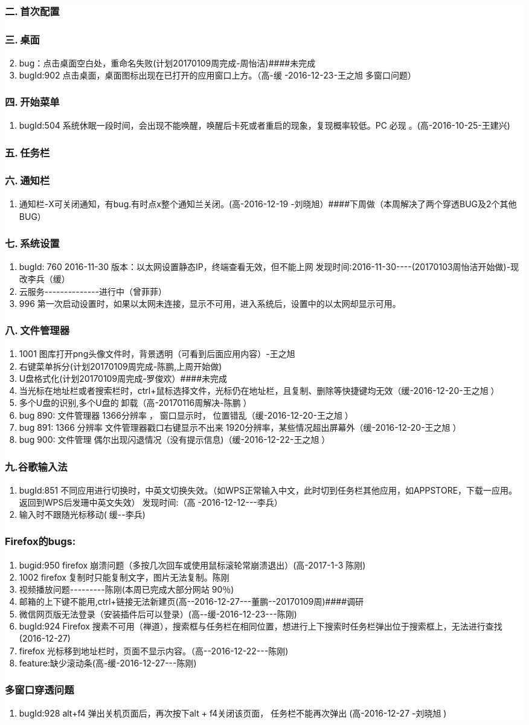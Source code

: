 ### 二. 首次配置

 
### 三. 桌面
2. bug：点击桌面空白处，重命名失败(计划20170109周完成-周怡洁)####未完成
2. bugId:902 点击桌面，桌面图标出现在已打开的应用窗口上方。（高-缓 -2016-12-23-王之旭 多窗口问题）

 
### 四. 开始菜单
1. bugId:504  系统休眠一段时间，会出现不能唤醒，唤醒后卡死或者重启的现象，复现概率较低。PC 必现 。(高-2016-10-25-王建兴)

### 五. 任务栏

### 六. 通知栏
 1.  通知栏-X可关闭通知，有bug.有时点x整个通知兰关闭。(高-2016-12-19 -刘晓旭）####下周做（本周解决了两个穿透BUG及2个其他BUG）
 
### 七. 系统设置
1. bugId: 760 2016-11-30 版本：以太网设置静态IP，终端查看无效，但不能上网  发现时间:2016-11-30----(20170103周怡洁开始做)-现改李兵（缓）
2. 云服务--------------进行中（曾菲菲）
4. 996 	 第一次启动设置时，如果以太网未连接，显示不可用，进入系统后，设置中的以太网却显示可用。 	

### 八. 文件管理器
1. 1001 图库打开png头像文件时，背景透明（可看到后面应用内容）-王之旭
1. 右键菜单拆分(计划20170109周完成-陈鹏,上周开始做)
2. U盘格式化(计划20170109周完成-罗俊欢）####未完成
3. 当光标在地址栏或者搜索栏时，ctrl+鼠标选择文件，光标仍在地址栏，且复制、删除等快捷键均无效（缓-2016-12-20-王之旭 ）
4. 多个U盘的识别,多个U盘的 卸载（高-20170116周解决-陈鹏 ）
6. bug 890: 文件管理器 1366分辨率 ， 窗口显示时， 位置错乱（缓-2016-12-20-王之旭 ）
7. bug 891: 1366 分辨率 文件管理器戳口右键显示不出来 1920分辨率，某些情况超出屏幕外（缓-2016-12-20-王之旭 ）
8. bug 900: 文件管理 偶尔出现闪退情况（没有提示信息)（缓-2016-12-22-王之旭 ）


### 九.谷歌输入法
1. bugId:851 不同应用进行切换时，中英文切换失效。（如WPS正常输入中文，此时切到任务栏其他应用，如APPSTORE，下载一应用。返回到WPS后发珊中英文失效） 发现时间:（高 -2016-12-12---李兵）
2. 输入时不跟随光标移动( 缓--李兵)

### Firefox的bugs:
1. bugid:950 firefox 崩溃问题（多按几次回车或使用鼠标滚轮常崩溃退出）(高-2017-1-3 陈刚)
2. 1002 firefox 复制时只能复制文字，图片无法复制。陈刚
2. 视频播放问题---------陈刚(本周已完成大部分网站    90％)
4. 邮箱的上下键不能用,ctrl+链接无法新建页(高--2016-12-27---董鹏--20170109周)####调研
5. 微信网页版无法登录（安装插件后可以登录）(高--缓-2016-12-23---陈刚)
6. bugId:924 Firefox 搜素不可用（禅道），搜索框与任务栏在相同位置，想进行上下搜索时任务栏弹出位于搜索框上，无法进行查找 (2016-12-27)
7. firefox 光标移到地址栏时，页面不显示内容。（高--2016-12-22---陈刚)
8. feature:缺少滚动条(高-缓-2016-12-27---陈刚)


### 多窗口穿透问题
1. bugId:928 alt+f4 弹出关机页面后，再次按下alt + f4关闭该页面， 任务栏不能再次弹出 (高-2016-12-27 -刘晓旭 )
